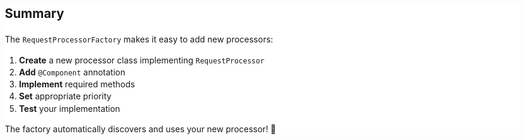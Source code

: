 ## Summary

The `RequestProcessorFactory` makes it easy to add new processors:

1. **Create** a new processor class implementing `RequestProcessor`
2. **Add** `@Component` annotation
3. **Implement** required methods
4. **Set** appropriate priority
5. **Test** your implementation

The factory automatically discovers and uses your new processor! 🚀
